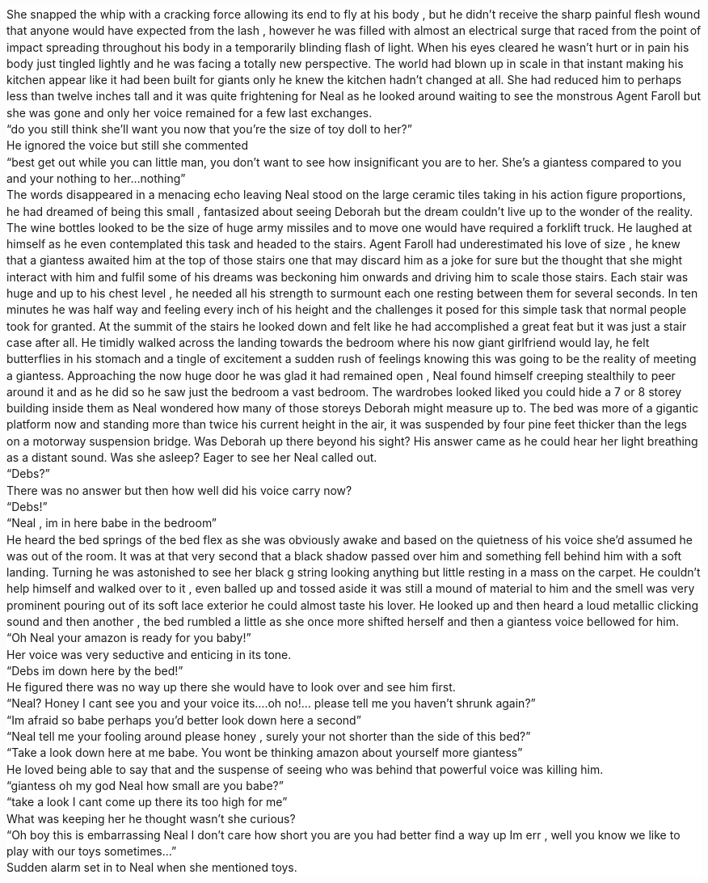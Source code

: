 She snapped the whip with a cracking force allowing its end to fly at his body , but he didn’t receive the sharp painful flesh wound that anyone would have expected from the lash , however he was filled with almost an electrical surge that raced from the point of impact spreading throughout his body in a temporarily blinding flash of light. When his eyes cleared he wasn’t hurt or in pain his body just tingled lightly and he was facing a totally new perspective. The world had blown up in scale in that instant making his kitchen appear like it had been built for giants only he knew the kitchen hadn’t changed at all. She had reduced him to perhaps less than twelve inches tall and it was quite frightening for Neal as he looked around waiting to see the monstrous Agent Faroll but she was gone and only her voice remained for a few last exchanges.  
“do you still think she’ll want you now that you’re the size of toy doll to her?”  
He ignored the voice but still she commented  
“best get out while you can little man, you don’t want to see how insignificant you are to her. She’s a giantess compared to you and your nothing to her…nothing”  
The words disappeared in a menacing echo leaving Neal stood on the large ceramic tiles taking in his action figure proportions, he had dreamed of being this small , fantasized about seeing Deborah but the dream couldn’t live up to the wonder of the reality. The wine bottles looked to be the size of huge army missiles and to move one would have required a forklift truck. He laughed at himself as he even contemplated this task and headed to the stairs. Agent Faroll had underestimated his love of size , he knew that a giantess awaited him at the top of those stairs one that may discard him as a joke for sure but the thought that she might interact with him and fulfil some of his dreams was beckoning him onwards and driving him to scale those stairs. Each stair was huge and up to his chest level , he needed all his strength to surmount each one resting between them for several seconds. In ten minutes he was half way and feeling every inch of his height and the challenges it posed for this simple task that normal people took for granted. At the summit of the stairs he looked down and felt like he had accomplished a great feat but it was just a stair case after all. He timidly walked across the landing towards the bedroom where his now giant girlfriend would lay, he felt butterflies in his stomach and a tingle of excitement a sudden rush of feelings knowing this was going to be the reality of meeting a giantess. Approaching the now huge door he was glad it had remained open , Neal found himself creeping stealthily to peer around it and as he did so he saw just the bedroom a vast bedroom. The wardrobes looked liked you could hide a 7 or 8 storey building inside them as Neal wondered how many of those storeys Deborah might measure up to. The bed was more of a gigantic platform now and standing more than twice his current height in the air, it was suspended by four pine feet thicker than the legs on a motorway suspension bridge. Was Deborah up there beyond his sight? His answer came as he could hear her light breathing as a distant sound. Was she asleep? Eager to see her Neal called out.  
“Debs?”  
There was no answer but then how well did his voice carry now?  
“Debs!”  
“Neal , im in here babe in the bedroom”  
He heard the bed springs of the bed flex as she was obviously awake and based on the quietness of his voice she’d assumed he was out of the room. It was at that very second that a black shadow passed over him and something fell behind him with a soft landing. Turning he was astonished to see her black g string looking anything but little resting in a mass on the carpet. He couldn’t help himself and walked over to it , even balled up and tossed aside it was still a mound of material to him and the smell was very prominent pouring out of its soft lace exterior he could almost taste his lover. He looked up and then heard a loud metallic clicking sound and then another , the bed rumbled a little as she once more shifted herself and then a giantess voice bellowed for him.  
“Oh Neal your amazon is ready for you baby!”  
Her voice was very seductive and enticing in its tone.  
“Debs im down here by the bed!”  
He figured there was no way up there she would have to look over and see him first.  
“Neal? Honey I cant see you and your voice its….oh no!… please tell me you haven’t shrunk again?”  
“Im afraid so babe perhaps you’d better look down here a second”  
“Neal tell me your fooling around please honey , surely your not shorter than the side of this bed?”  
“Take a look down here at me babe. You wont be thinking amazon about yourself more giantess”  
He loved being able to say that and the suspense of seeing who was behind that powerful voice was killing him.  
“giantess oh my god Neal how small are you babe?”  
“take a look I cant come up there its too high for me”  
What was keeping her he thought wasn’t she curious?  
“Oh boy this is embarrassing Neal I don’t care how short you are you had better find a way up Im err , well you know we like to play with our toys sometimes…”  
Sudden alarm set in to Neal when she mentioned toys.  